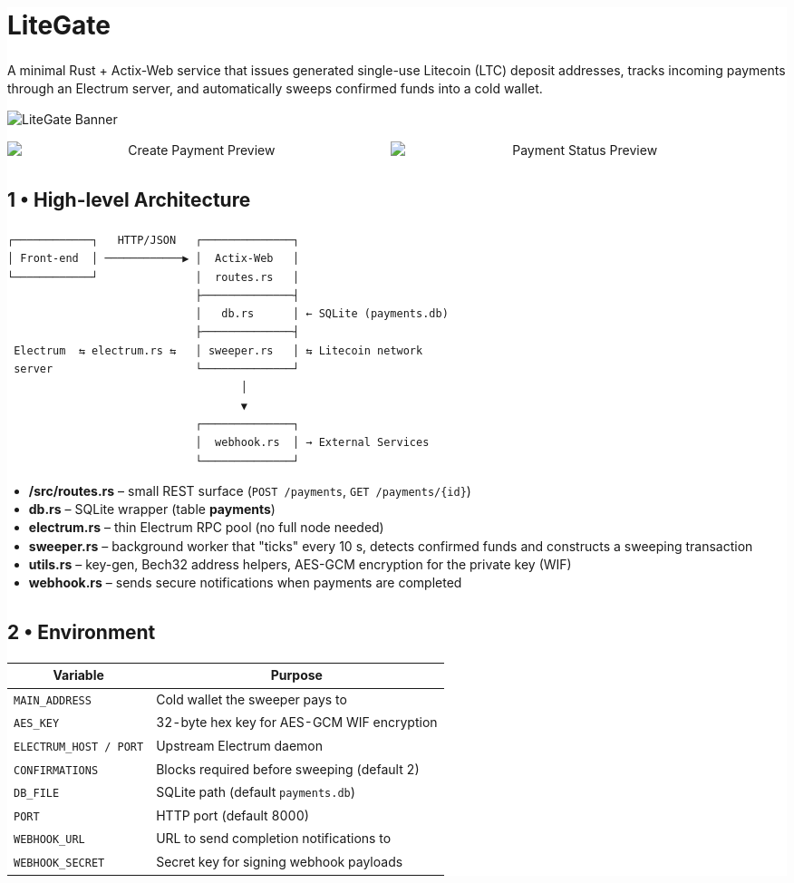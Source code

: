 # LiteGate

A minimal Rust + Actix-Web service that issues generated single-use Litecoin (LTC) deposit addresses, tracks incoming payments through an Electrum server, and automatically sweeps confirmed funds into a cold wallet.

![LiteGate Banner](./assets/banner.png)

<div align="center" style="display: flex; gap: 10px;">
  <img src="./assets/preview-create.png" alt="Create Payment Preview" width="48%">
  <img src="./assets/preview-pay.png" alt="Payment Status Preview" width="48%">
</div>

## 1 • High-level Architecture

```
┌────────────┐   HTTP/JSON   ┌──────────────┐
│ Front-end  │ ────────────▶ │  Actix-Web   │
└────────────┘               │  routes.rs   │
                             ├──────────────┤
                             │   db.rs      │ ← SQLite (payments.db)
                             ├──────────────┤
 Electrum  ⇆ electrum.rs ⇆   │ sweeper.rs   │ ⇆ Litecoin network
 server                      └──────────────┘
                                    │
                                    ▼
                             ┌──────────────┐
                             │  webhook.rs  │ → External Services
                             └──────────────┘
```

* **/src/routes.rs** – small REST surface (`POST /payments`, `GET /payments/{id}`)  
* **db.rs** – SQLite wrapper (table **payments**)  
* **electrum.rs** – thin Electrum RPC pool (no full node needed)  
* **sweeper.rs** – background worker that "ticks" every 10 s, detects confirmed funds and constructs a sweeping transaction  
* **utils.rs** – key-gen, Bech32 address helpers, AES-GCM encryption for the private key (WIF)
* **webhook.rs** – sends secure notifications when payments are completed

## 2 • Environment

Variable | Purpose
---------|---------
`MAIN_ADDRESS` | Cold wallet the sweeper pays to  
`AES_KEY` | 32-byte hex key for AES-GCM WIF encryption  
`ELECTRUM_HOST / PORT` | Upstream Electrum daemon  
`CONFIRMATIONS` | Blocks required before sweeping (default 2)  
`DB_FILE` | SQLite path (default `payments.db`)  
`PORT` | HTTP port (default 8000)
`WEBHOOK_URL` | URL to send completion notifications to
`WEBHOOK_SECRET` | Secret key for signing webhook payloads
